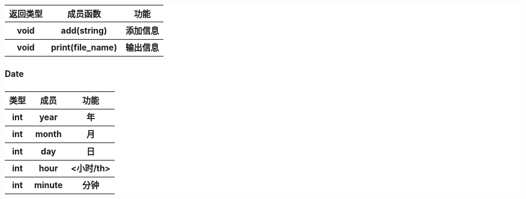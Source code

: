 <div>
    <table border="0">
	  <tr>
	    <th>返回类型</th>
	    <th>成员函数</th>
	    <th>功能</th>
	  </tr>
	  <tr>
	    <th>void</th>
	    <th>add(string)</th>
	    <th>添加信息</th>
	  </tr>
	  <tr>
	    <th>void</th>
	    <th>print(file_name)</th>
	    <th>输出信息</th>
	  </tr>
    </table>
</div>


#### Date

<div>
    <table border="0">
	  <tr>
	    <th>类型</th>
	    <th>成员</th>
	    <th>功能</th>
	  </tr>
	  <tr>
	    <th>int</th>
	    <th>year</th>
	    <th>年</th>
	  </tr>
	  <tr>
	    <th>int</th>
	    <th>month</th>
	    <th>月</th>
	  </tr>
	  <tr>
	    <th>int</th>
	    <th>day</th>
	    <th>日</th>
	  </tr>
	  <tr>
	    <th>int</th>
	    <th>hour</th>
	    <th><小时/th>
	  </tr>
	  <tr>
	    <th>int</th>
	    <th>minute</th>
	    <th>分钟</th>
	  </tr>
    </table>
</div>
